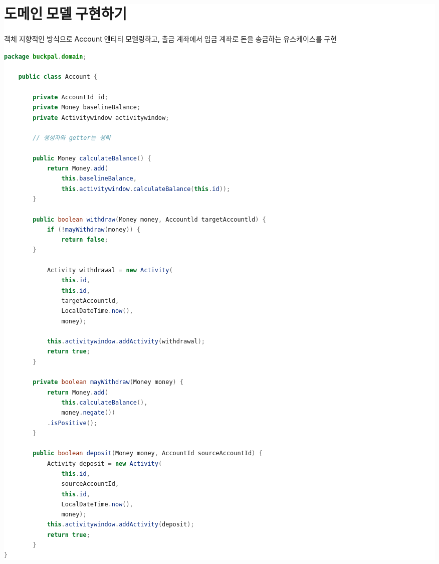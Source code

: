 # 도메인 모델 구현하기

객체 지향적인 방식으로 Account 엔티티 모델링하고, 
출금 계좌에서 입금 계좌로 돈을 송금하는 유스케이스를 구현

```java
package buckpal.domain;

	public class Account {

		private AccountId id;
		private Money baselineBalance;
		private Activitywindow activitywindow;

		// 생성자와 getter는 생략

		public Money calculateBalance() {
			return Money.add(
				this.baselineBalance,
				this.activitywindow.calculateBalance(this.id));
		}

		public boolean withdraw(Money money, Accountld targetAccountld) { 
			if (!mayWithdraw(money)) {
				return false; 
		}

			Activity withdrawal = new Activity( 
				this.id, 
				this.id, 
				targetAccountld, 
				LocalDateTime.now(), 
				money);
		
			this.activitywindow.addActivity(withdrawal); 
			return true;
		}

		private boolean mayWithdraw(Money money) { 
			return Money.add(
				this.calculateBalance(), 
				money.negate())
			.isPositive();
		}

		public boolean deposit(Money money, AccountId sourceAccountId) {
			Activity deposit = new Activity( 
				this.id, 
				sourceAccountId, 
				this.id, 
				LocalDateTime.now(), 
				money);
			this.activitywindow.addActivity(deposit); 
			return true;
		} 
}
```
